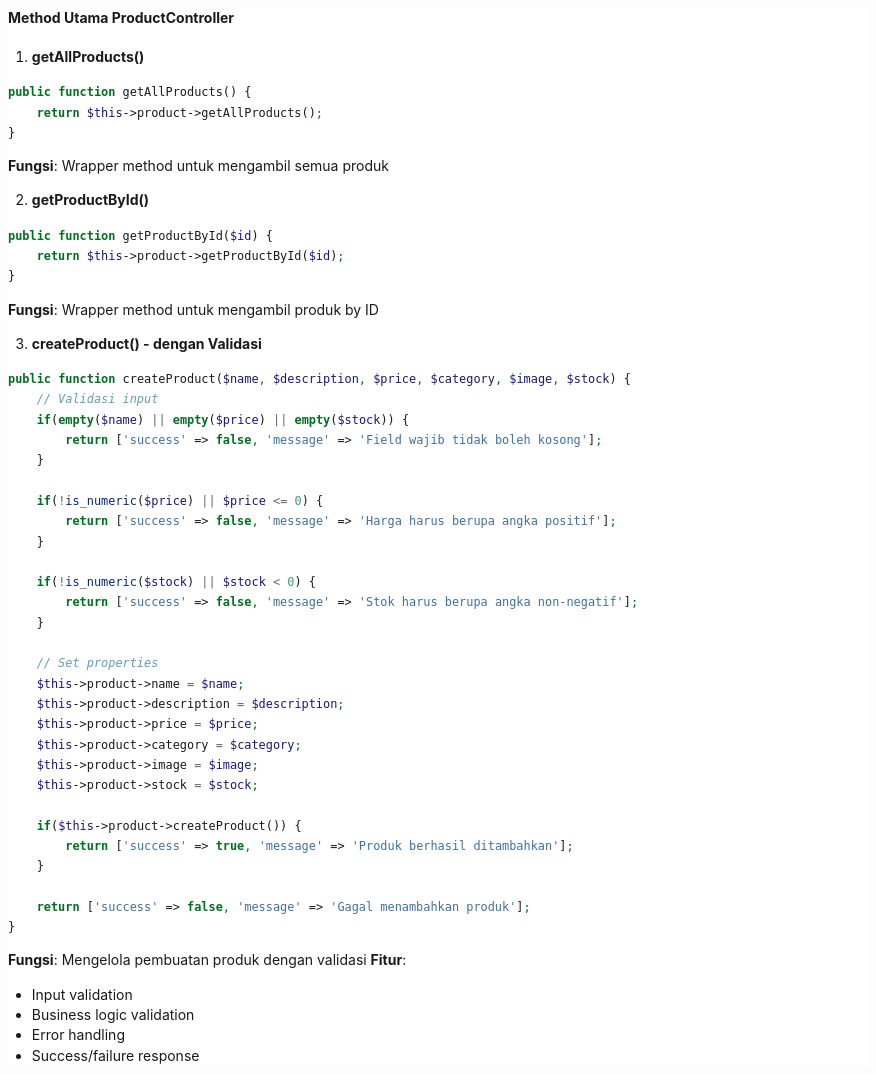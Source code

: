 #### Method Utama ProductController
  
1. **getAllProducts()**
```php
public function getAllProducts() {
    return $this->product->getAllProducts();
}
```
**Fungsi**: Wrapper method untuk mengambil semua produk
  
2. **getProductById()**
```php
public function getProductById($id) {
    return $this->product->getProductById($id);
}
```
**Fungsi**: Wrapper method untuk mengambil produk by ID
  
3. **createProduct() - dengan Validasi**
```php
public function createProduct($name, $description, $price, $category, $image, $stock) {
    // Validasi input
    if(empty($name) || empty($price) || empty($stock)) {
        return ['success' => false, 'message' => 'Field wajib tidak boleh kosong'];
    }
  
    if(!is_numeric($price) || $price <= 0) {
        return ['success' => false, 'message' => 'Harga harus berupa angka positif'];
    }
  
    if(!is_numeric($stock) || $stock < 0) {
        return ['success' => false, 'message' => 'Stok harus berupa angka non-negatif'];
    }
  
    // Set properties
    $this->product->name = $name;
    $this->product->description = $description;
    $this->product->price = $price;
    $this->product->category = $category;
    $this->product->image = $image;
    $this->product->stock = $stock;
  
    if($this->product->createProduct()) {
        return ['success' => true, 'message' => 'Produk berhasil ditambahkan'];
    }
  
    return ['success' => false, 'message' => 'Gagal menambahkan produk'];
}
```
**Fungsi**: Mengelola pembuatan produk dengan validasi
**Fitur**:
- Input validation
- Business logic validation
- Error handling
- Success/failure response
  
